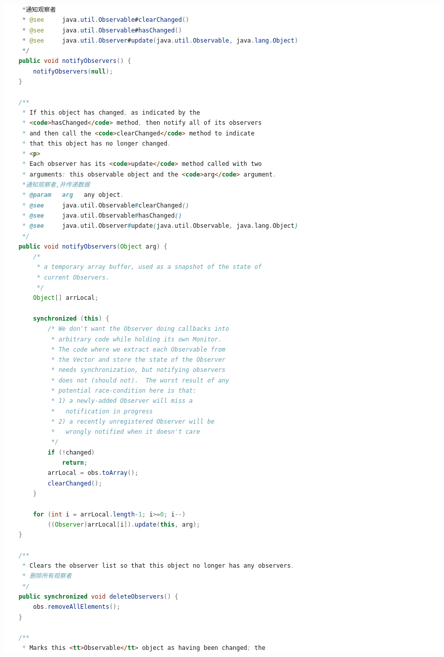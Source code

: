 ```java
     *通知观察者
     * @see     java.util.Observable#clearChanged()
     * @see     java.util.Observable#hasChanged()
     * @see     java.util.Observer#update(java.util.Observable, java.lang.Object)
     */
    public void notifyObservers() {
        notifyObservers(null);
    }

    /**
     * If this object has changed, as indicated by the
     * <code>hasChanged</code> method, then notify all of its observers
     * and then call the <code>clearChanged</code> method to indicate
     * that this object has no longer changed.
     * <p>
     * Each observer has its <code>update</code> method called with two
     * arguments: this observable object and the <code>arg</code> argument.
     *通知观察者,并传递数据
     * @param   arg   any object.
     * @see     java.util.Observable#clearChanged()
     * @see     java.util.Observable#hasChanged()
     * @see     java.util.Observer#update(java.util.Observable, java.lang.Object)
     */
    public void notifyObservers(Object arg) {
        /*
         * a temporary array buffer, used as a snapshot of the state of
         * current Observers.
         */
        Object[] arrLocal;

        synchronized (this) {
            /* We don't want the Observer doing callbacks into
             * arbitrary code while holding its own Monitor.
             * The code where we extract each Observable from
             * the Vector and store the state of the Observer
             * needs synchronization, but notifying observers
             * does not (should not).  The worst result of any
             * potential race-condition here is that:
             * 1) a newly-added Observer will miss a
             *   notification in progress
             * 2) a recently unregistered Observer will be
             *   wrongly notified when it doesn't care
             */
            if (!changed)
                return;
            arrLocal = obs.toArray();
            clearChanged();
        }

        for (int i = arrLocal.length-1; i>=0; i--)
            ((Observer)arrLocal[i]).update(this, arg);
    }

    /**
     * Clears the observer list so that this object no longer has any observers.
     * 删除所有观察者
     */
    public synchronized void deleteObservers() {
        obs.removeAllElements();
    }

    /**
     * Marks this <tt>Observable</tt> object as having been changed; the
```